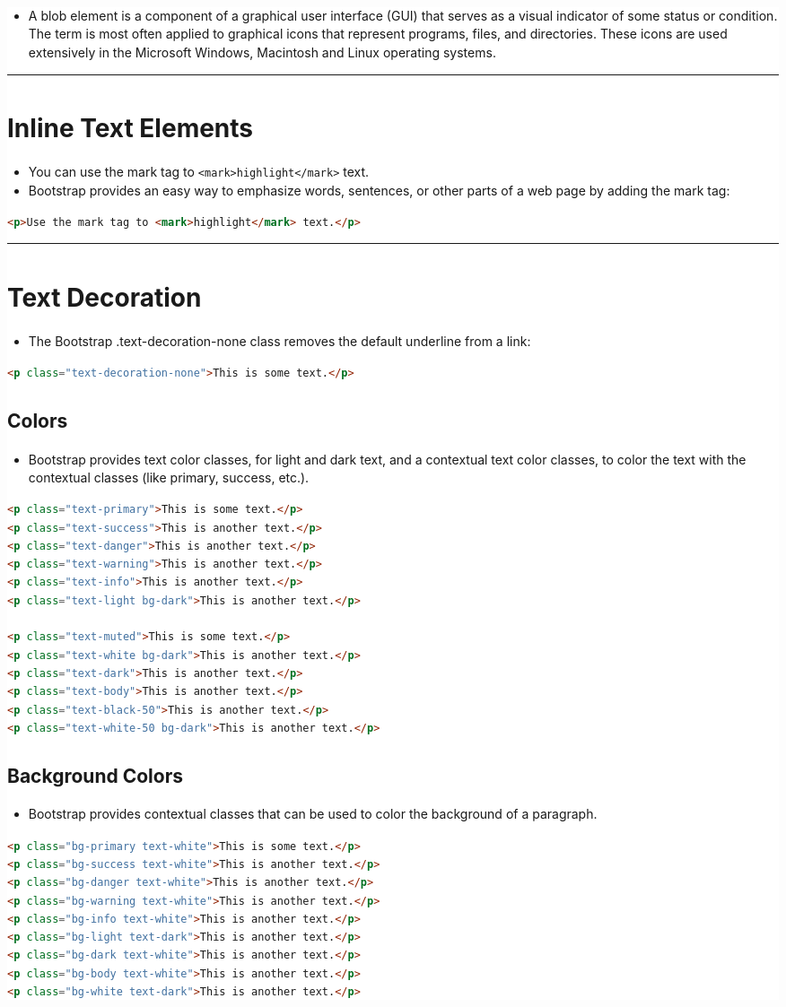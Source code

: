 - A blob element is a component of a graphical user interface (GUI) that serves as a visual indicator of some status or condition. The term is most often applied to graphical icons that represent programs, files, and directories. These icons are used extensively in the Microsoft Windows, Macintosh and Linux operating systems.

-------------------------
# Inline Text Elements

- You can use the mark tag to `<mark>highlight</mark>` text.
- Bootstrap provides an easy way to emphasize words, sentences, or other parts of a web page by adding the mark tag:

```HTML
<p>Use the mark tag to <mark>highlight</mark> text.</p>
```

-------------------------
# Text Decoration

- The Bootstrap .text-decoration-none class removes the default underline from a link:

```HTML
<p class="text-decoration-none">This is some text.</p>
```

## Colors

- Bootstrap provides text color classes, for light and dark text, and a contextual text color classes, to color the text with the contextual classes (like primary, success, etc.).

```HTML
<p class="text-primary">This is some text.</p>
<p class="text-success">This is another text.</p>
<p class="text-danger">This is another text.</p>
<p class="text-warning">This is another text.</p>
<p class="text-info">This is another text.</p>
<p class="text-light bg-dark">This is another text.</p>

<p class="text-muted">This is some text.</p>
<p class="text-white bg-dark">This is another text.</p>
<p class="text-dark">This is another text.</p>
<p class="text-body">This is another text.</p>
<p class="text-black-50">This is another text.</p>
<p class="text-white-50 bg-dark">This is another text.</p>
```
## Background Colors

- Bootstrap provides contextual classes that can be used to color the background of a paragraph.
  
```HTML
<p class="bg-primary text-white">This is some text.</p>
<p class="bg-success text-white">This is another text.</p>
<p class="bg-danger text-white">This is another text.</p>
<p class="bg-warning text-white">This is another text.</p>
<p class="bg-info text-white">This is another text.</p>
<p class="bg-light text-dark">This is another text.</p>
<p class="bg-dark text-white">This is another text.</p>
<p class="bg-body text-white">This is another text.</p>
<p class="bg-white text-dark">This is another text.</p>
```
